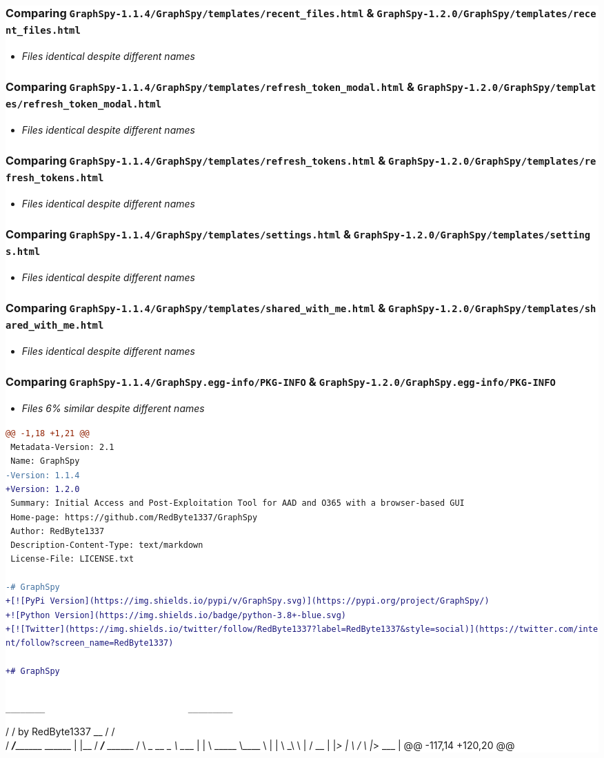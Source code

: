 ### Comparing `GraphSpy-1.1.4/GraphSpy/templates/recent_files.html` & `GraphSpy-1.2.0/GraphSpy/templates/recent_files.html`

 * *Files identical despite different names*

### Comparing `GraphSpy-1.1.4/GraphSpy/templates/refresh_token_modal.html` & `GraphSpy-1.2.0/GraphSpy/templates/refresh_token_modal.html`

 * *Files identical despite different names*

### Comparing `GraphSpy-1.1.4/GraphSpy/templates/refresh_tokens.html` & `GraphSpy-1.2.0/GraphSpy/templates/refresh_tokens.html`

 * *Files identical despite different names*

### Comparing `GraphSpy-1.1.4/GraphSpy/templates/settings.html` & `GraphSpy-1.2.0/GraphSpy/templates/settings.html`

 * *Files identical despite different names*

### Comparing `GraphSpy-1.1.4/GraphSpy/templates/shared_with_me.html` & `GraphSpy-1.2.0/GraphSpy/templates/shared_with_me.html`

 * *Files identical despite different names*

### Comparing `GraphSpy-1.1.4/GraphSpy.egg-info/PKG-INFO` & `GraphSpy-1.2.0/GraphSpy.egg-info/PKG-INFO`

 * *Files 6% similar despite different names*

```diff
@@ -1,18 +1,21 @@
 Metadata-Version: 2.1
 Name: GraphSpy
-Version: 1.1.4
+Version: 1.2.0
 Summary: Initial Access and Post-Exploitation Tool for AAD and O365 with a browser-based GUI
 Home-page: https://github.com/RedByte1337/GraphSpy
 Author: RedByte1337
 Description-Content-Type: text/markdown
 License-File: LICENSE.txt
 
-# GraphSpy
+[![PyPi Version](https://img.shields.io/pypi/v/GraphSpy.svg)](https://pypi.org/project/GraphSpy/)
+![Python Version](https://img.shields.io/badge/python-3.8+-blue.svg)
+[![Twitter](https://img.shields.io/twitter/follow/RedByte1337?label=RedByte1337&style=social)](https://twitter.com/intent/follow?screen_name=RedByte1337)
 
+# GraphSpy
 
 ```
    ________                             _________
   /       /  by RedByte1337    __      /        /           
  /  _____/___________  ______ |  |__  /   _____/_____ ______
 /   \  __\_  __ \__  \ \____ \|  |  \ \_____  \\____ \   |  |
 \    \_\  \  | \/  __ \|  |_> |   \  \/        \  |_> \___  |
@@ -117,14 +120,20 @@
 